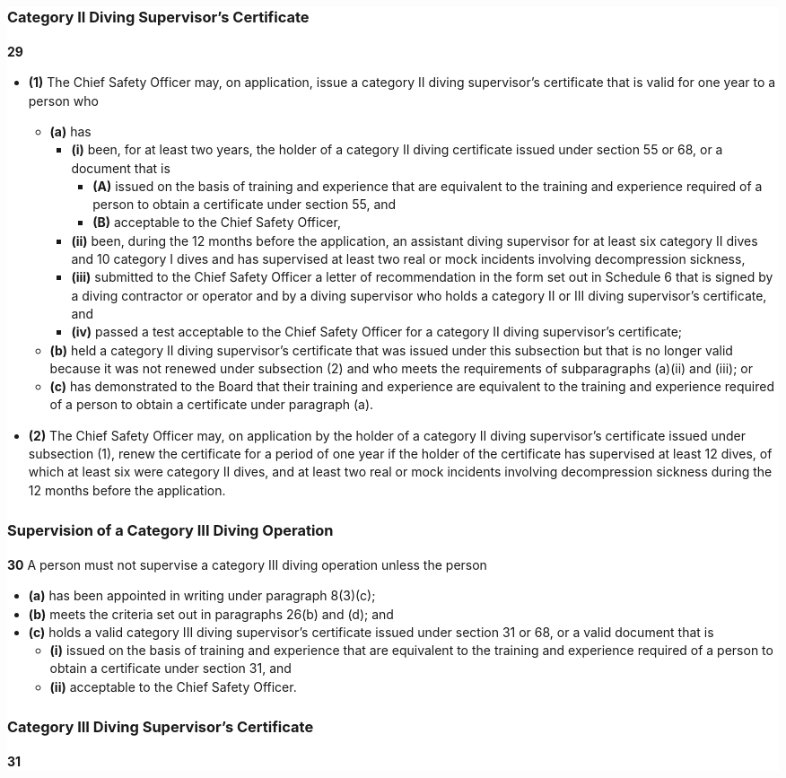 


### Category II Diving Supervisor’s Certificate


**29** 

- **(1)** The Chief Safety Officer may, on application, issue a category II diving supervisor’s certificate that is valid for one year to a person who
	- **(a)** has
		- **(i)** been, for at least two years, the holder of a category II diving certificate issued under section 55 or 68, or a document that is
			- **(A)** issued on the basis of training and experience that are equivalent to the training and experience required of a person to obtain a certificate under section 55, and
			- **(B)** acceptable to the Chief Safety Officer,
		- **(ii)** been, during the 12 months before the application, an assistant diving supervisor for at least six category II dives and 10 category I dives and has supervised at least two real or mock incidents involving decompression sickness,
		- **(iii)** submitted to the Chief Safety Officer a letter of recommendation in the form set out in Schedule 6 that is signed by a diving contractor or operator and by a diving supervisor who holds a category II or III diving supervisor’s certificate, and
		- **(iv)** passed a test acceptable to the Chief Safety Officer for a category II diving supervisor’s certificate;
	- **(b)** held a category II diving supervisor’s certificate that was issued under this subsection but that is no longer valid because it was not renewed under subsection (2) and who meets the requirements of subparagraphs (a)(ii) and (iii); or
	- **(c)** has demonstrated to the Board that their training and experience are equivalent to the training and experience required of a person to obtain a certificate under paragraph (a).

- **(2)** The Chief Safety Officer may, on application by the holder of a category II diving supervisor’s certificate issued under subsection (1), renew the certificate for a period of one year if the holder of the certificate has supervised at least 12 dives, of which at least six were category II dives, and at least two real or mock incidents involving decompression sickness during the 12 months before the application.




### Supervision of a Category III Diving Operation


**30** A person must not supervise a category III diving operation unless the person
- **(a)** has been appointed in writing under paragraph 8(3)(c);
- **(b)** meets the criteria set out in paragraphs 26(b) and (d); and
- **(c)** holds a valid category III diving supervisor’s certificate issued under section 31 or 68, or a valid document that is
	- **(i)** issued on the basis of training and experience that are equivalent to the training and experience required of a person to obtain a certificate under section 31, and
	- **(ii)** acceptable to the Chief Safety Officer.




### Category III Diving Supervisor’s Certificate


**31** 
